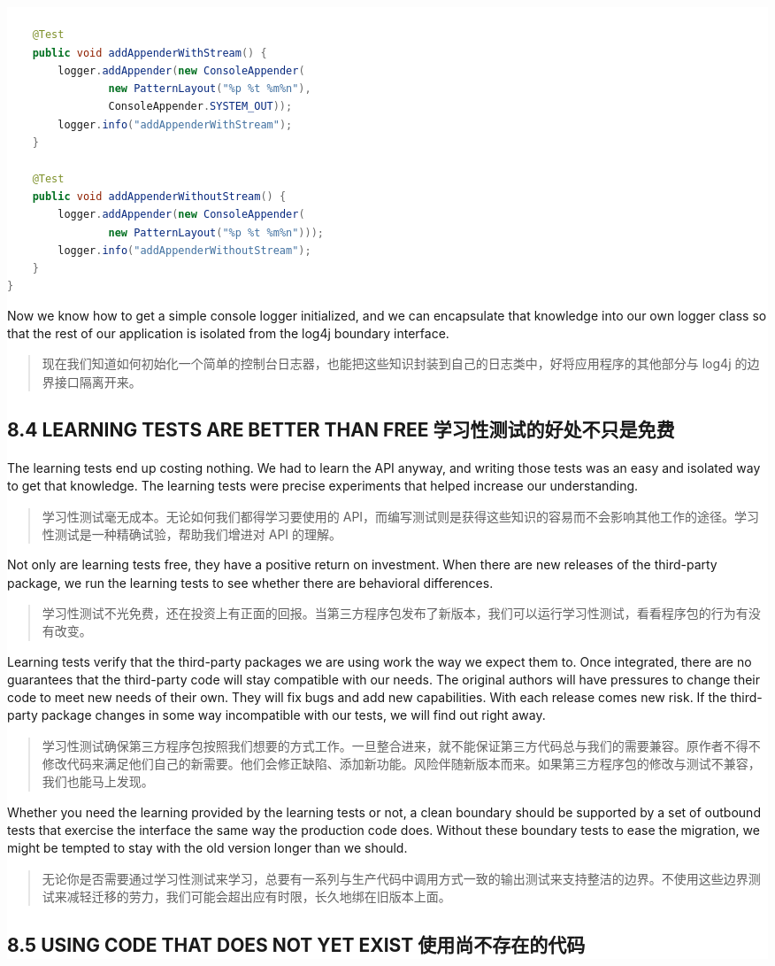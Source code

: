 ```java

    @Test
    public void addAppenderWithStream() {
        logger.addAppender(new ConsoleAppender(
                new PatternLayout("%p %t %m%n"),
                ConsoleAppender.SYSTEM_OUT));
        logger.info("addAppenderWithStream");
    }

    @Test
    public void addAppenderWithoutStream() {
        logger.addAppender(new ConsoleAppender(
                new PatternLayout("%p %t %m%n")));
        logger.info("addAppenderWithoutStream");
    }
}
```

Now we know how to get a simple console logger initialized, and we can encapsulate that knowledge into our own logger class so that the rest of our application is isolated from the log4j boundary interface.

> 现在我们知道如何初始化一个简单的控制台日志器，也能把这些知识封装到自己的日志类中，好将应用程序的其他部分与 log4j 的边界接口隔离开来。

## 8.4 LEARNING TESTS ARE BETTER THAN FREE 学习性测试的好处不只是免费

The learning tests end up costing nothing. We had to learn the API anyway, and writing those tests was an easy and isolated way to get that knowledge. The learning tests were precise experiments that helped increase our understanding.

> 学习性测试毫无成本。无论如何我们都得学习要使用的 API，而编写测试则是获得这些知识的容易而不会影响其他工作的途径。学习性测试是一种精确试验，帮助我们增进对 API 的理解。

Not only are learning tests free, they have a positive return on investment. When there are new releases of the third-party package, we run the learning tests to see whether there are behavioral differences.

> 学习性测试不光免费，还在投资上有正面的回报。当第三方程序包发布了新版本，我们可以运行学习性测试，看看程序包的行为有没有改变。

Learning tests verify that the third-party packages we are using work the way we expect them to. Once integrated, there are no guarantees that the third-party code will stay compatible with our needs. The original authors will have pressures to change their code to meet new needs of their own. They will fix bugs and add new capabilities. With each release comes new risk. If the third-party package changes in some way incompatible with our tests, we will find out right away.

> 学习性测试确保第三方程序包按照我们想要的方式工作。一旦整合进来，就不能保证第三方代码总与我们的需要兼容。原作者不得不修改代码来满足他们自己的新需要。他们会修正缺陷、添加新功能。风险伴随新版本而来。如果第三方程序包的修改与测试不兼容，我们也能马上发现。

Whether you need the learning provided by the learning tests or not, a clean boundary should be supported by a set of outbound tests that exercise the interface the same way the production code does. Without these boundary tests to ease the migration, we might be tempted to stay with the old version longer than we should.

> 无论你是否需要通过学习性测试来学习，总要有一系列与生产代码中调用方式一致的输出测试来支持整洁的边界。不使用这些边界测试来减轻迁移的劳力，我们可能会超出应有时限，长久地绑在旧版本上面。

## 8.5 USING CODE THAT DOES NOT YET EXIST 使用尚不存在的代码
